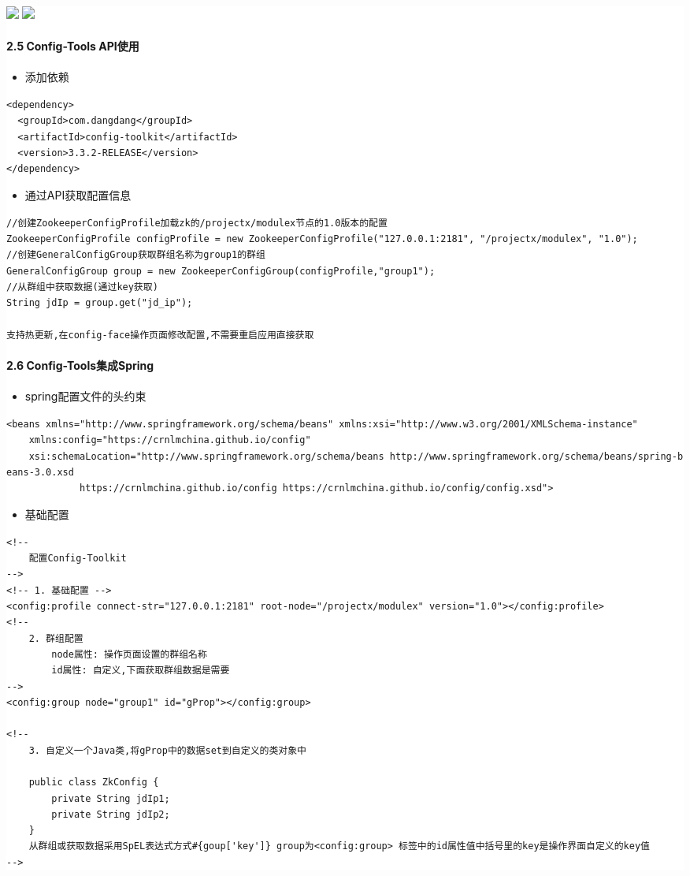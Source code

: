 <img src="https://note.youdao.com/yws/api/personal/file/WEB43d73524c47cce02d098f6a071c1af56?method=download&shareKey=ef272735f6ffff8dd266dc5580887424">

<img src="https://note.youdao.com/yws/api/personal/file/WEBa5e0a13dd7e6198425f511665812ac22?method=download&shareKey=c3195d9de6287bceca65af05a07cf497">

#### 2.5 Config-Tools API使用

* 添加依赖

```
<dependency>
  <groupId>com.dangdang</groupId>
  <artifactId>config-toolkit</artifactId>
  <version>3.3.2-RELEASE</version>
</dependency>
```

* 通过API获取配置信息

```
//创建ZookeeperConfigProfile加载zk的/projectx/modulex节点的1.0版本的配置
ZookeeperConfigProfile configProfile = new ZookeeperConfigProfile("127.0.0.1:2181", "/projectx/modulex", "1.0");
//创建GeneralConfigGroup获取群组名称为group1的群组
GeneralConfigGroup group = new ZookeeperConfigGroup(configProfile,"group1");
//从群组中获取数据(通过key获取)
String jdIp = group.get("jd_ip");

支持热更新,在config-face操作页面修改配置,不需要重启应用直接获取
```

#### 2.6 Config-Tools集成Spring

* spring配置文件的头约束

```
<beans xmlns="http://www.springframework.org/schema/beans" xmlns:xsi="http://www.w3.org/2001/XMLSchema-instance"
	xmlns:config="https://crnlmchina.github.io/config"
	xsi:schemaLocation="http://www.springframework.org/schema/beans http://www.springframework.org/schema/beans/spring-beans-3.0.xsd
             https://crnlmchina.github.io/config https://crnlmchina.github.io/config/config.xsd">
```

* 基础配置

```
<!--
	配置Config-Toolkit
-->
<!-- 1. 基础配置 -->
<config:profile connect-str="127.0.0.1:2181" root-node="/projectx/modulex" version="1.0"></config:profile>
<!-- 
	2. 群组配置 
		node属性: 操作页面设置的群组名称
		id属性: 自定义,下面获取群组数据是需要
-->
<config:group node="group1" id="gProp"></config:group>

<!-- 
	3. 自定义一个Java类,将gProp中的数据set到自定义的类对象中 
	
	public class ZkConfig {
		private String jdIp1;
		private String jdIp2;
	}
	从群组或获取数据采用SpEL表达式方式#{goup['key']} group为<config:group> 标签中的id属性值中括号里的key是操作界面自定义的key值
-->
```